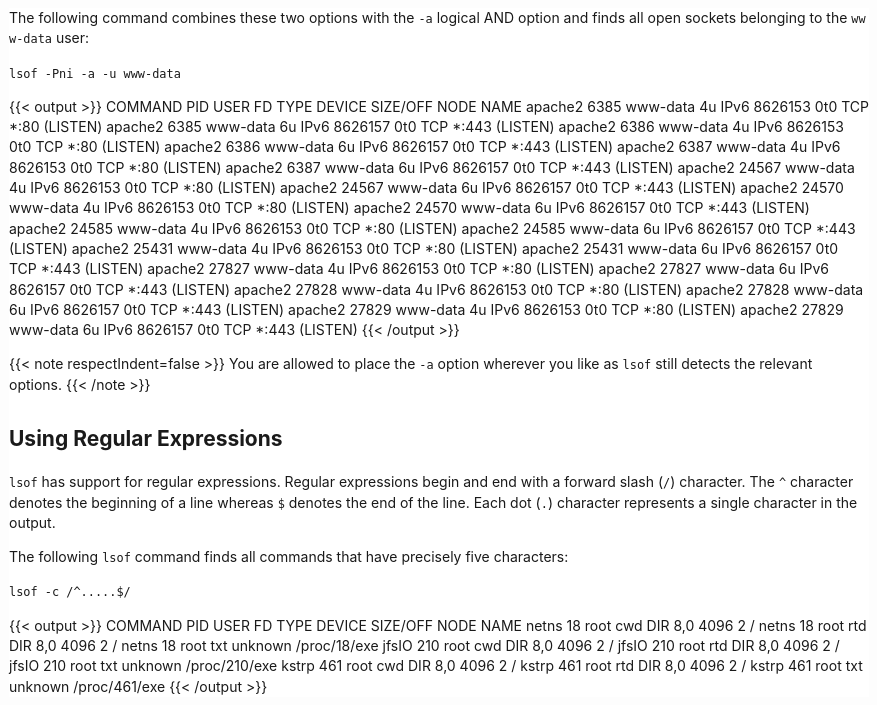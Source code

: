 The following command combines these two options with the `-a` logical AND option and finds all open sockets belonging to the `www-data` user:

    lsof -Pni -a -u www-data

{{< output >}}
COMMAND    PID        USER            FD    TYPE    DEVICE      SIZE/OFF    NODE    NAME
apache2    6385      www-data    4u    IPv6    8626153    0t0              TCP      *:80 (LISTEN)
apache2    6385      www-data    6u    IPv6    8626157    0t0              TCP      *:443 (LISTEN)
apache2    6386      www-data    4u    IPv6    8626153    0t0              TCP      *:80 (LISTEN)
apache2    6386      www-data    6u    IPv6    8626157    0t0              TCP      *:443 (LISTEN)
apache2    6387      www-data    4u    IPv6    8626153    0t0              TCP      *:80 (LISTEN)
apache2    6387      www-data    6u    IPv6    8626157    0t0              TCP      *:443 (LISTEN)
apache2    24567     www-data    4u    IPv6    8626153    0t0              TCP      *:80 (LISTEN)
apache2    24567     www-data    6u    IPv6    8626157    0t0              TCP      *:443 (LISTEN)
apache2    24570     www-data    4u    IPv6    8626153    0t0              TCP      *:80 (LISTEN)
apache2    24570     www-data    6u    IPv6    8626157    0t0              TCP      *:443 (LISTEN)
apache2    24585     www-data    4u    IPv6    8626153    0t0              TCP      *:80 (LISTEN)
apache2    24585     www-data    6u    IPv6    8626157    0t0              TCP      *:443 (LISTEN)
apache2    25431     www-data    4u    IPv6    8626153    0t0              TCP      *:80 (LISTEN)
apache2    25431     www-data    6u    IPv6    8626157    0t0              TCP      *:443 (LISTEN)
apache2    27827     www-data    4u    IPv6    8626153    0t0              TCP      *:80 (LISTEN)
apache2    27827     www-data    6u    IPv6    8626157    0t0              TCP      *:443 (LISTEN)
apache2    27828     www-data    4u    IPv6    8626153    0t0              TCP      *:80 (LISTEN)
apache2    27828     www-data    6u    IPv6    8626157    0t0              TCP      *:443 (LISTEN)
apache2    27829     www-data    4u    IPv6    8626153    0t0              TCP      *:80 (LISTEN)
apache2    27829     www-data    6u    IPv6    8626157    0t0              TCP      *:443 (LISTEN)
{{< /output >}}

{{< note respectIndent=false >}}
You are allowed to place the `-a` option wherever you like as `lsof` still detects the relevant options.
{{< /note >}}

## Using Regular Expressions

`lsof` has support for regular expressions. Regular expressions begin and end with a forward slash (`/`) character. The `^` character denotes the beginning of a line whereas `$` denotes the end of the line. Each dot (`.`) character represents a single character in the output.

The following `lsof` command finds all commands that have precisely five characters:

    lsof -c /^.....$/
{{< output >}}
COMMAND    PID    USER    FD     TYPE          DEVICE    SIZE/OFF    NODE    NAME
netns      18     root    cwd    DIR           8,0          4096     2        /
netns      18     root    rtd    DIR           8,0          4096     2        /
netns      18     root    txt    unknown                                      /proc/18/exe
jfsIO      210    root    cwd    DIR           8,0          4096     2        /
jfsIO      210    root    rtd    DIR           8,0          4096     2        /
jfsIO      210    root    txt    unknown                                      /proc/210/exe
kstrp      461    root    cwd    DIR           8,0          4096     2        /
kstrp      461    root    rtd    DIR           8,0          4096     2        /
kstrp      461    root    txt    unknown                                      /proc/461/exe
{{< /output >}}
